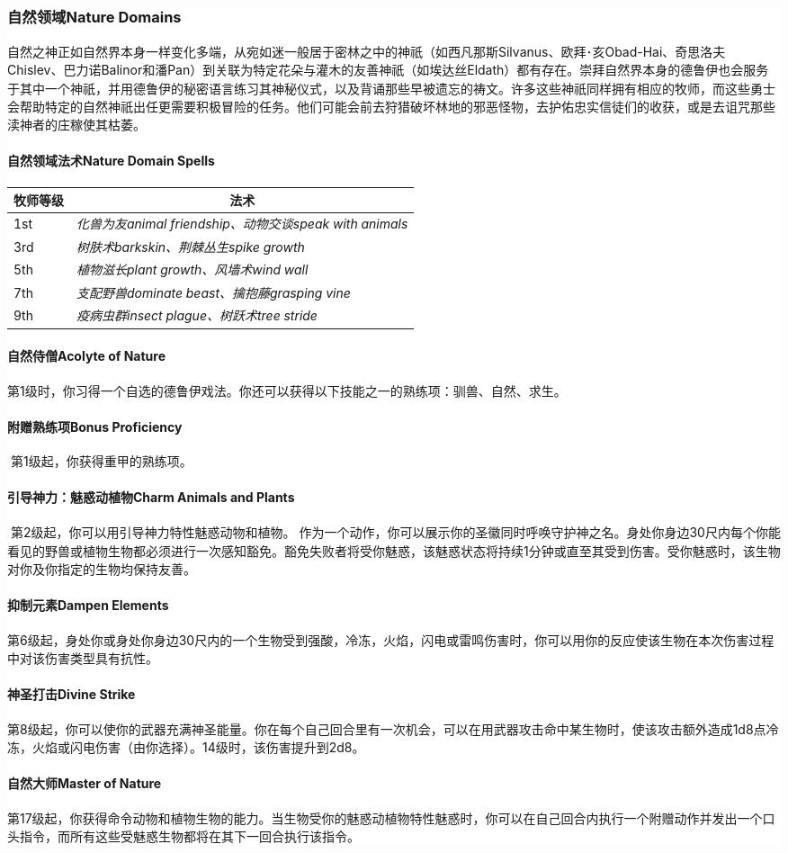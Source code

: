 

### 自然领域Nature  Domains 

​     自然之神正如自然界本身一样变化多端，从宛如迷一般居于密林之中的神祇（如西凡那斯Silvanus、欧拜･亥Obad-Hai、奇思洛夫Chislev、巴力诺Balinor和潘Pan）到关联为特定花朵与灌木的友善神祇（如埃达丝Eldath）都有存在。崇拜自然界本身的德鲁伊也会服务于其中一个神祇，并用德鲁伊的秘密语言练习其神秘仪式，以及背诵那些早被遗忘的祷文。许多这些神祇同样拥有相应的牧师，而这些勇士会帮助特定的自然神祇出任更需要积极冒险的任务。他们可能会前去狩猎破坏林地的邪恶怪物，去护佑忠实信徒们的收获，或是去诅咒那些渎神者的庄稼使其枯萎。

#### 自然领域法术Nature Domain Spells

| **牧师等级** | **法术**                                                  |
| ------------ | --------------------------------------------------------- |
| 1st          | *化兽为友animal  friendship、动物交谈speak with  animals* |
| 3rd          | *树肤术barkskin、荆棘丛生spike  growth*                   |
| 5th          | *植物滋长plant  growth、风墙术wind  wall*                 |
| 7th          | *支配野兽dominate  beast、擒抱藤grasping  vine*           |
| 9th          | *疫病虫群insect  plague、树跃术tree  stride*              |

 

#### 自然侍僧Acolyte of Nature

​    第1级时，你习得一个自选的德鲁伊戏法。你还可以获得以下技能之一的熟练项：驯兽、自然、求生。



#### 附赠熟练项Bonus  Proficiency

​    第1级起，你获得重甲的熟练项。



#### 引导神力：魅惑动植物Charm Animals and Plants

​    第2级起，你可以用引导神力特性魅惑动物和植物。
​    作为一个动作，你可以展示你的圣徽同时呼唤守护神之名。身处你身边30尺内每个你能看见的野兽或植物生物都必须进行一次感知豁免。豁免失败者将受你魅惑，该魅惑状态将持续1分钟或直至其受到伤害。受你魅惑时，该生物对你及你指定的生物均保持友善。



#### 抑制元素Dampen  Elements

​    第6级起，身处你或身处你身边30尺内的一个生物受到强酸，冷冻，火焰，闪电或雷鸣伤害时，你可以用你的反应使该生物在本次伤害过程中对该伤害类型具有抗性。

 

#### 神圣打击Divine  Strike

​     第8级起，你可以使你的武器充满神圣能量。你在每个自己回合里有一次机会，可以在用武器攻击命中某生物时，使该攻击额外造成1d8点冷冻，火焰或闪电伤害（由你选择）。14级时，该伤害提升到2d8。



#### 自然大师Master  of Nature

​    第17级起，你获得命令动物和植物生物的能力。当生物受你的魅惑动植物特性魅惑时，你可以在自己回合内执行一个附赠动作并发出一个口头指令，而所有这些受魅惑生物都将在其下一回合执行该指令。


